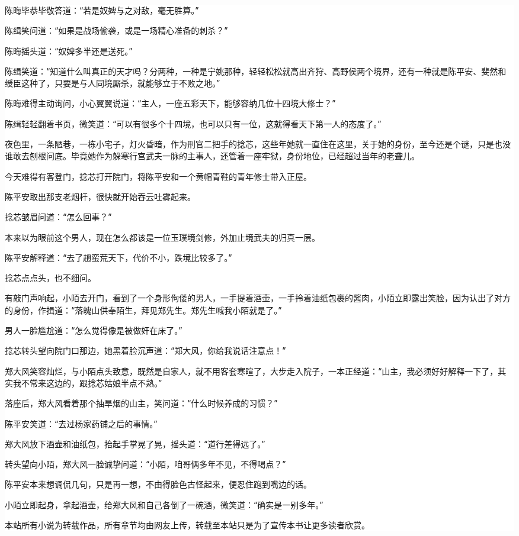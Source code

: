    陈晦毕恭毕敬答道：“若是奴婢与之对敌，毫无胜算。”

   陈缉笑问道：“如果是战场偷袭，或是一场精心准备的刺杀？”

   陈晦摇头道：“奴婢多半还是送死。”

   陈缉笑道：“知道什么叫真正的天才吗？分两种，一种是宁姚那种，轻轻松松就高出齐狩、高野侯两个境界，还有一种就是陈平安、斐然和绶臣这种了，只要是与人同境厮杀，就能够立于不败之地。”

   陈晦难得主动询问，小心翼翼说道：“主人，一座五彩天下，能够容纳几位十四境大修士？”

   陈缉轻轻翻着书页，微笑道：“可以有很多个十四境，也可以只有一位，这就得看天下第一人的态度了。”

   夜色里，一条陋巷，一栋小宅子，灯火昏暗，作为刑官二把手的捻芯，这些年她就一直住在这里，关于她的身份，至今还是个谜，只是也没谁敢去刨根问底。毕竟她作为躲寒行宫武夫一脉的主事人，还管着一座牢狱，身份地位，已经超过当年的老聋儿。

   今天难得有客登门，捻芯打开院门，将陈平安和一个黄帽青鞋的青年修士带入正屋。

   陈平安取出那支老烟杆，很快就开始吞云吐雾起来。

   捻芯皱眉问道：“怎么回事？”

   本来以为眼前这个男人，现在怎么都该是一位玉璞境剑修，外加止境武夫的归真一层。

   陈平安解释道：“去了趟蛮荒天下，代价不小，跌境比较多了。”

   捻芯点点头，也不细问。

   有敲门声响起，小陌去开门，看到了一个身形佝偻的男人，一手提着酒壶，一手拎着油纸包裹的酱肉，小陌立即露出笑脸，因为认出了对方的身份，作揖道：“落魄山供奉陌生，拜见郑先生。郑先生喊我小陌就是了。”

   男人一脸尴尬道：“怎么觉得像是被做奸在床了。”

   捻芯转头望向院门口那边，她黑着脸沉声道：“郑大风，你给我说话注意点！”

   郑大风笑容灿烂，与小陌点头致意，既然是自家人，就不用客套寒暄了，大步走入院子，一本正经道：“山主，我必须好好解释一下了，其实我不常来这边的，跟捻芯姑娘半点不熟。”

   落座后，郑大风看着那个抽旱烟的山主，笑问道：“什么时候养成的习惯？”

   陈平安笑道：“去过杨家药铺之后的事情。”

   郑大风放下酒壶和油纸包，抬起手掌晃了晃，摇头道：“道行差得远了。”

   转头望向小陌，郑大风一脸诚挚问道：“小陌，咱哥俩多年不见，不得喝点？”

   陈平安本来想调侃几句，只是再一想，不由得脸色古怪起来，便忍住跑到嘴边的话。

   小陌立即起身，拿起酒壶，给郑大风和自己各倒了一碗酒，微笑道：“确实是一别多年。”

  本站所有小说为转载作品，所有章节均由网友上传，转载至本站只是为了宣传本书让更多读者欣赏。